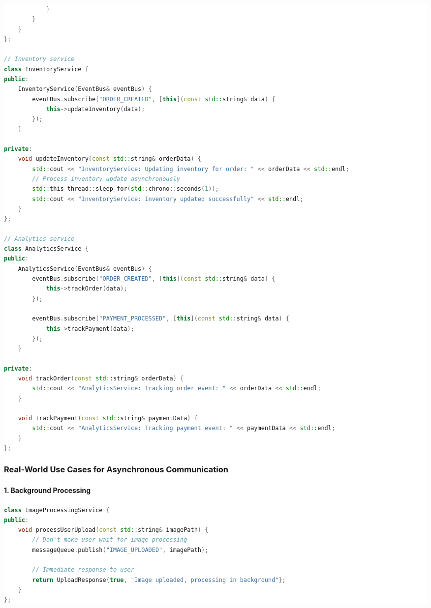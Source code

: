 ```cpp
            }
        }
    }
};

// Inventory service
class InventoryService {
public:
    InventoryService(EventBus& eventBus) {
        eventBus.subscribe("ORDER_CREATED", [this](const std::string& data) {
            this->updateInventory(data);
        });
    }
    
private:
    void updateInventory(const std::string& orderData) {
        std::cout << "InventoryService: Updating inventory for order: " << orderData << std::endl;
        // Process inventory update asynchronously
        std::this_thread::sleep_for(std::chrono::seconds(1));
        std::cout << "InventoryService: Inventory updated successfully" << std::endl;
    }
};

// Analytics service
class AnalyticsService {
public:
    AnalyticsService(EventBus& eventBus) {
        eventBus.subscribe("ORDER_CREATED", [this](const std::string& data) {
            this->trackOrder(data);
        });
        
        eventBus.subscribe("PAYMENT_PROCESSED", [this](const std::string& data) {
            this->trackPayment(data);
        });
    }
    
private:
    void trackOrder(const std::string& orderData) {
        std::cout << "AnalyticsService: Tracking order event: " << orderData << std::endl;
    }
    
    void trackPayment(const std::string& paymentData) {
        std::cout << "AnalyticsService: Tracking payment event: " << paymentData << std::endl;
    }
};
```

### Real-World Use Cases for Asynchronous Communication

#### 1. Background Processing
```cpp
class ImageProcessingService {
public:
    void processUserUpload(const std::string& imagePath) {
        // Don't make user wait for image processing
        messageQueue.publish("IMAGE_UPLOADED", imagePath);
        
        // Immediate response to user
        return UploadResponse{true, "Image uploaded, processing in background"};
    }
};
```
